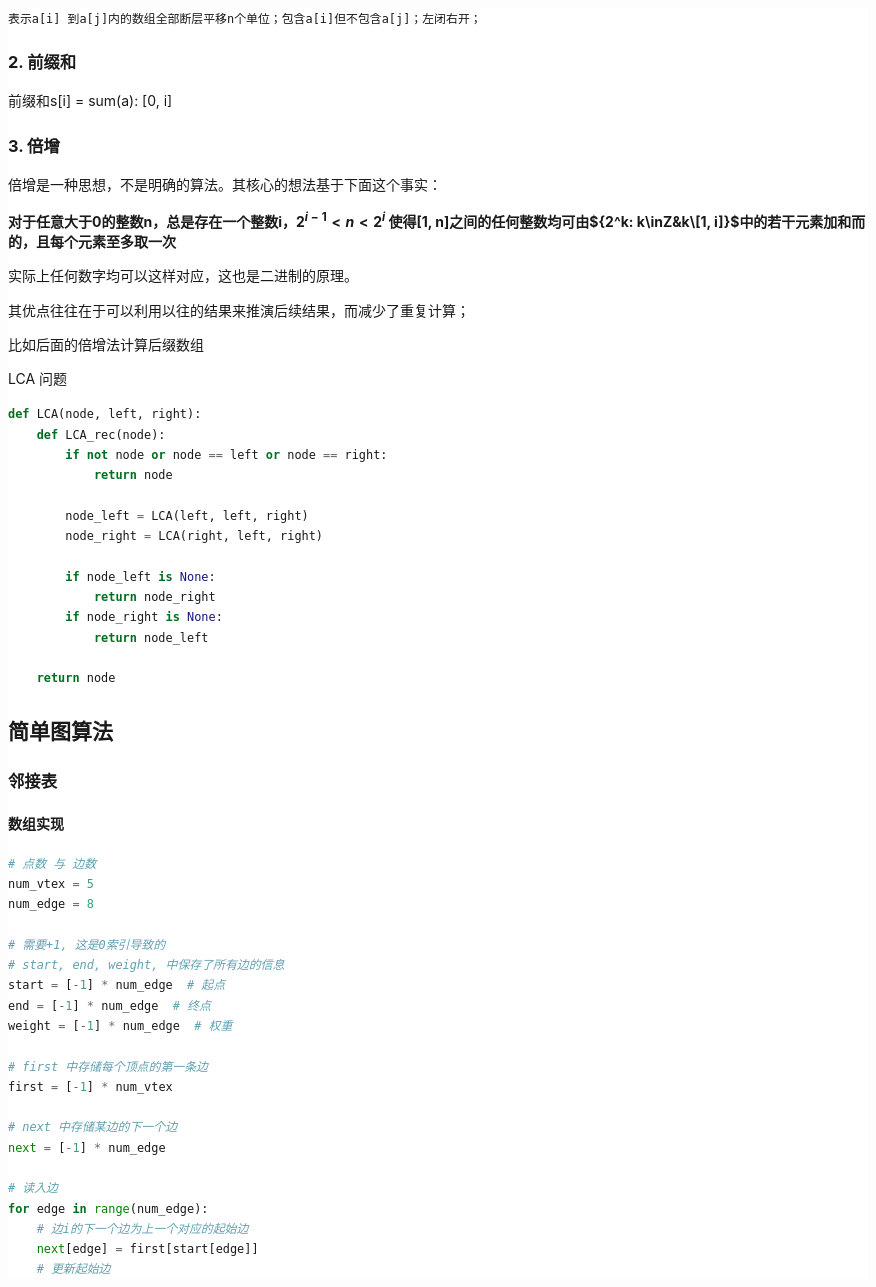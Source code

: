     表示a[i] 到a[j]内的数组全部断层平移n个单位；包含a[i]但不包含a[j]；左闭右开；

### 2. 前缀和

前缀和s[i] = sum(a): [0, i]

### 3. 倍增

倍增是一种思想，不是明确的算法。其核心的想法基于下面这个事实：

**对于任意大于0的整数n，总是存在一个整数i，$2^{i-1}<n<2^i$
使得[1, n]之间的任何整数均可由${2^k: k\inZ&k\[1,
  i]}$中的若干元素加和而的，且每个元素至多取一次**

实际上任何数字均可以这样对应，这也是二进制的原理。

其优点往往在于可以利用以往的结果来推演后续结果，而减少了重复计算；

比如后面的倍增法计算后缀数组

LCA 问题

```python
def LCA(node, left, right):
    def LCA_rec(node):
        if not node or node == left or node == right:
            return node

        node_left = LCA(left, left, right)
        node_right = LCA(right, left, right)

        if node_left is None:
            return node_right
        if node_right is None:
            return node_left

    return node
```

## 简单图算法

### 邻接表

#### 数组实现

```python
# 点数 与 边数
num_vtex = 5
num_edge = 8

# 需要+1, 这是0索引导致的
# start, end, weight, 中保存了所有边的信息
start = [-1] * num_edge  # 起点
end = [-1] * num_edge  # 终点
weight = [-1] * num_edge  # 权重

# first 中存储每个顶点的第一条边
first = [-1] * num_vtex

# next 中存储某边的下一个边
next = [-1] * num_edge

# 读入边
for edge in range(num_edge):
    # 边i的下一个边为上一个对应的起始边
    next[edge] = first[start[edge]]
    # 更新起始边
```